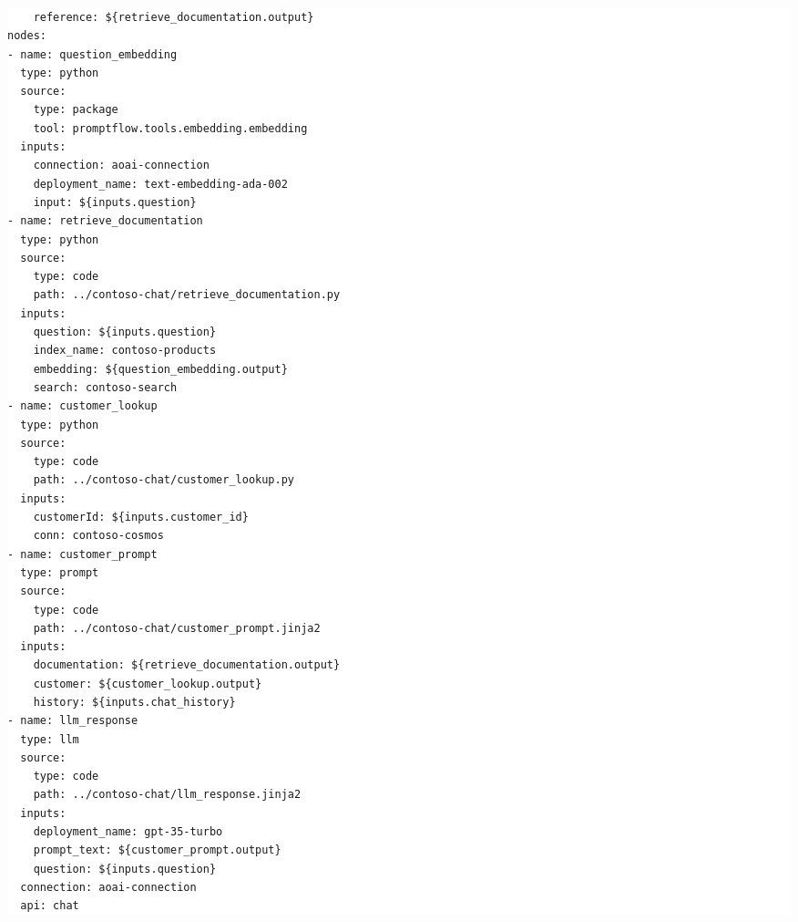 ``` { .yaml .copy }
    reference: ${retrieve_documentation.output}
nodes:
- name: question_embedding
  type: python
  source:
    type: package
    tool: promptflow.tools.embedding.embedding
  inputs:
    connection: aoai-connection
    deployment_name: text-embedding-ada-002
    input: ${inputs.question}
- name: retrieve_documentation
  type: python
  source:
    type: code
    path: ../contoso-chat/retrieve_documentation.py
  inputs:
    question: ${inputs.question}
    index_name: contoso-products
    embedding: ${question_embedding.output}
    search: contoso-search
- name: customer_lookup
  type: python
  source:
    type: code
    path: ../contoso-chat/customer_lookup.py
  inputs:
    customerId: ${inputs.customer_id}
    conn: contoso-cosmos
- name: customer_prompt
  type: prompt
  source:
    type: code
    path: ../contoso-chat/customer_prompt.jinja2
  inputs:
    documentation: ${retrieve_documentation.output}
    customer: ${customer_lookup.output}
    history: ${inputs.chat_history}
- name: llm_response
  type: llm
  source:
    type: code
    path: ../contoso-chat/llm_response.jinja2
  inputs:
    deployment_name: gpt-35-turbo
    prompt_text: ${customer_prompt.output}
    question: ${inputs.question}
  connection: aoai-connection
  api: chat
```
